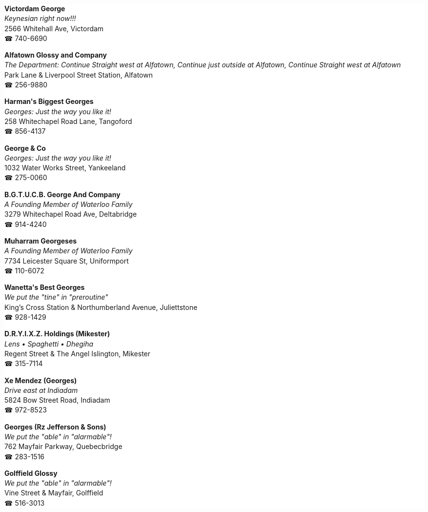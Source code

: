 **Victordam George**  
_Keynesian right now!!!_  
2566 Whitehall Ave, Victordam  
☎ 740-6690

**Alfatown Glossy and Company**  
_The Department: Continue Straight west at Alfatown, Continue just outside at Alfatown, Continue Straight west at Alfatown_  
Park Lane & Liverpool Street Station, Alfatown  
☎ 256-9880

**Harman's Biggest Georges**  
_Georges: Just the way you like it!_  
258 Whitechapel Road Lane, Tangoford  
☎ 856-4137

**George & Co**  
_Georges: Just the way you like it!_  
1032 Water Works Street, Yankeeland  
☎ 275-0060

**B.G.T.U.C.B. George And Company**  
_A Founding Member of Waterloo Family_  
3279 Whitechapel Road Ave, Deltabridge  
☎ 914-4240

**Muharram Georgeses**  
_A Founding Member of Waterloo Family_  
7734 Leicester Square St, Uniformport  
☎ 110-6072

**Wanetta's Best Georges**  
_We put the "tine" in "preroutine"_  
King’s Cross Station & Northumberland Avenue, Juliettstone  
☎ 928-1429

**D.R.Y.I.X.Z. Holdings (Mikester)**  
_Lens • Spaghetti • Dhegiha_  
Regent Street & The Angel Islington, Mikester  
☎ 315-7114

**Xe Mendez (Georges)**  
_Drive east at Indiadam_  
5824 Bow Street Road, Indiadam  
☎ 972-8523

**Georges (Rz Jefferson & Sons)**  
_We put the "able" in "alarmable"!_  
762 Mayfair Parkway, Quebecbridge  
☎ 283-1516

**Golffield Glossy**  
_We put the "able" in "alarmable"!_  
Vine Street & Mayfair, Golffield  
☎ 516-3013
